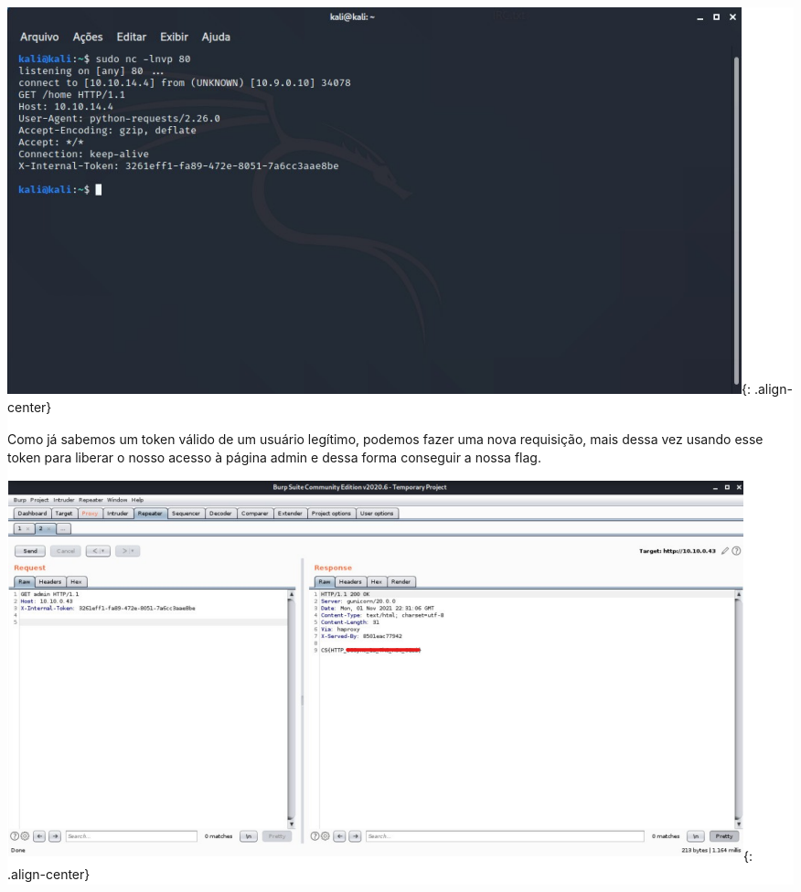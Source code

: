   
![](/assets/images/HTTP-Request-Smuggling/19.png){: .align-center}

Como já sabemos um token válido de um usuário legítimo, podemos fazer uma nova requisição, mais dessa vez usando esse token para liberar o nosso acesso à página admin e dessa forma conseguir a nossa flag.

  
![](/assets/images/HTTP-Request-Smuggling/20.png){: .align-center}

